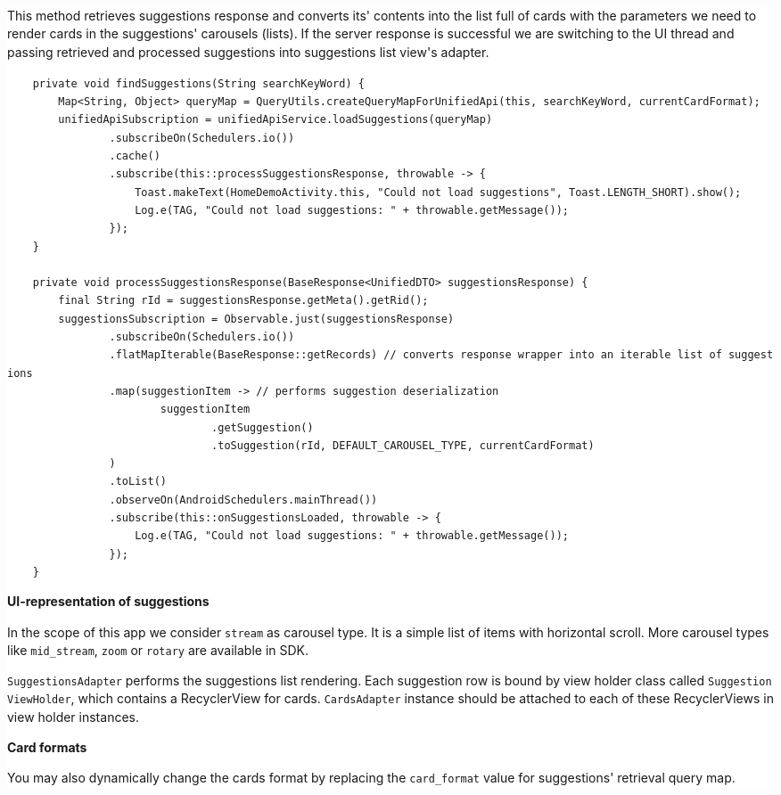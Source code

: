 This method retrieves suggestions response and converts its' contents into
the list full of cards with the parameters we need to render cards in the suggestions' carousels (lists).
If the server response is successful we are switching to the UI thread and passing retrieved and processed suggestions
into suggestions list view's adapter.

```
    private void findSuggestions(String searchKeyWord) {
        Map<String, Object> queryMap = QueryUtils.createQueryMapForUnifiedApi(this, searchKeyWord, currentCardFormat);
        unifiedApiSubscription = unifiedApiService.loadSuggestions(queryMap)
                .subscribeOn(Schedulers.io())
                .cache()
                .subscribe(this::processSuggestionsResponse, throwable -> {
                    Toast.makeText(HomeDemoActivity.this, "Could not load suggestions", Toast.LENGTH_SHORT).show();
                    Log.e(TAG, "Could not load suggestions: " + throwable.getMessage());
                });
    }

    private void processSuggestionsResponse(BaseResponse<UnifiedDTO> suggestionsResponse) {
        final String rId = suggestionsResponse.getMeta().getRid();
        suggestionsSubscription = Observable.just(suggestionsResponse)
                .subscribeOn(Schedulers.io())
                .flatMapIterable(BaseResponse::getRecords) // converts response wrapper into an iterable list of suggestions
                .map(suggestionItem -> // performs suggestion deserialization
                        suggestionItem
                                .getSuggestion()
                                .toSuggestion(rId, DEFAULT_CAROUSEL_TYPE, currentCardFormat)
                )
                .toList()
                .observeOn(AndroidSchedulers.mainThread())
                .subscribe(this::onSuggestionsLoaded, throwable -> {
                    Log.e(TAG, "Could not load suggestions: " + throwable.getMessage());
                });
    }
```

**UI-representation of suggestions**

In the scope of this app we consider `stream` as carousel type. It is a simple list of items
 with horizontal scroll. More carousel types like `mid_stream`, `zoom` or `rotary` are available in SDK.

`SuggestionsAdapter` performs the suggestions list rendering. Each suggestion row is bound by
view holder class called `SuggestionViewHolder`, which contains a RecyclerView for cards. `CardsAdapter` instance should be
attached to each of these RecyclerViews in view holder instances.

**Card formats**

You may also dynamically change the cards format by replacing the `card_format` value
for suggestions' retrieval query map.
